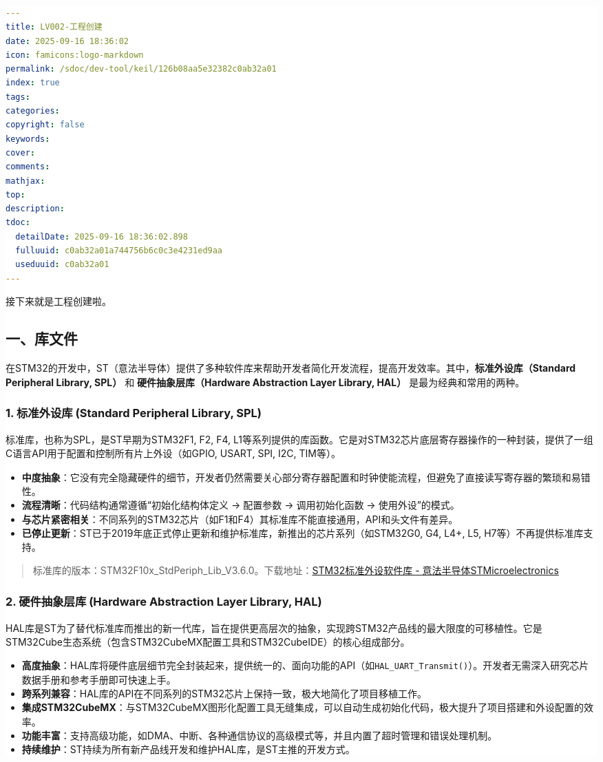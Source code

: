```yaml
---
title: LV002-工程创建
date: 2025-09-16 18:36:02
icon: famicons:logo-markdown
permalink: /sdoc/dev-tool/keil/126b08aa5e32382c0ab32a01
index: true
tags:
categories:
copyright: false
keywords:
cover:
comments:
mathjax:
top:
description:
tdoc:
  detailDate: 2025-09-16 18:36:02.898
  fulluuid: c0ab32a01a744756b6c0c3e4231ed9aa
  useduuid: c0ab32a01
---
```


接下来就是工程创建啦。



## 一、库文件

在STM32的开发中，ST（意法半导体）提供了多种软件库来帮助开发者简化开发流程，提高开发效率。其中，**标准外设库（Standard Peripheral Library, SPL）** 和 **硬件抽象层库（Hardware Abstraction Layer Library, HAL）** 是最为经典和常用的两种。

### 1. 标准外设库 (Standard Peripheral Library, SPL)

标准库，也称为SPL，是ST早期为STM32F1, F2, F4, L1等系列提供的库函数。它是对STM32芯片底层寄存器操作的一种封装，提供了一组C语言API用于配置和控制所有片上外设（如GPIO, USART, SPI, I2C, TIM等）。

- **中度抽象**：它没有完全隐藏硬件的细节，开发者仍然需要关心部分寄存器配置和时钟使能流程，但避免了直接读写寄存器的繁琐和易错性。
- **流程清晰**：代码结构通常遵循“初始化结构体定义 &rarr; 配置参数 &rarr; 调用初始化函数 &rarr; 使用外设”的模式。
- **与芯片紧密相关**：不同系列的STM32芯片（如F1和F4）其标准库不能直接通用，API和头文件有差异。
- **已停止更新**：ST已于2019年底正式停止更新和维护标准库，新推出的芯片系列（如STM32G0, G4, L4+, L5, H7等）不再提供标准库支持。

>标准库的版本：STM32F10x_StdPeriph_Lib_V3.6.0。下载地址：[STM32标准外设软件库 - 意法半导体STMicroelectronics](https://www.st.com/zh/embedded-software/stm32-standard-peripheral-libraries.html)
>

### 2. 硬件抽象层库 (Hardware Abstraction Layer Library, HAL)

HAL库是ST为了替代标准库而推出的新一代库，旨在提供更高层次的抽象，实现跨STM32产品线的最大限度的可移植性。它是STM32Cube生态系统（包含STM32CubeMX配置工具和STM32CubeIDE）的核心组成部分。

- **高度抽象**：HAL库将硬件底层细节完全封装起来，提供统一的、面向功能的API（如`HAL_UART_Transmit()`）。开发者无需深入研究芯片数据手册和参考手册即可快速上手。
- **跨系列兼容**：HAL库的API在不同系列的STM32芯片上保持一致，极大地简化了项目移植工作。
- **集成STM32CubeMX**：与STM32CubeMX图形化配置工具无缝集成，可以自动生成初始化代码，极大提升了项目搭建和外设配置的效率。
- **功能丰富**：支持高级功能，如DMA、中断、各种通信协议的高级模式等，并且内置了超时管理和错误处理机制。
- **持续维护**：ST持续为所有新产品线开发和维护HAL库，是ST主推的开发方式。
